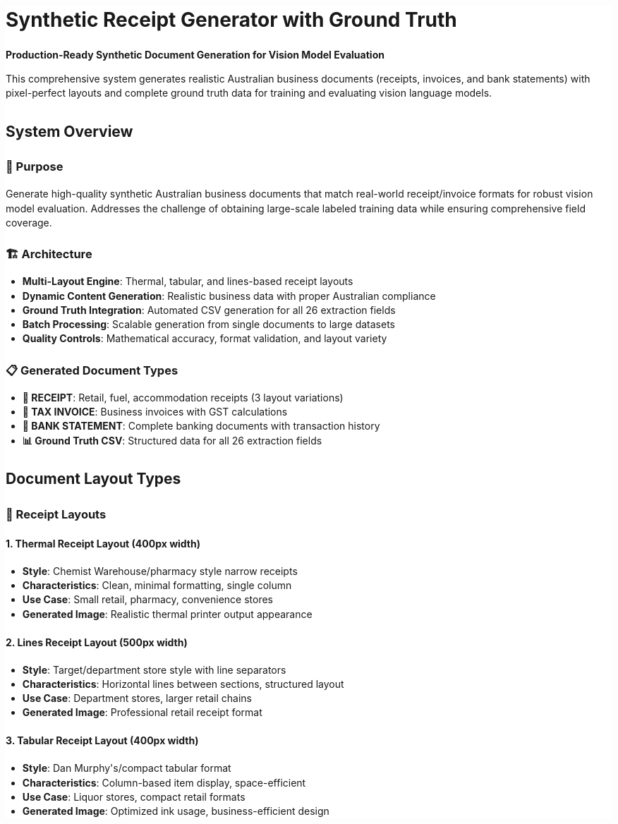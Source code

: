 # Synthetic Receipt Generator with Ground Truth

**Production-Ready Synthetic Document Generation for Vision Model Evaluation**

This comprehensive system generates realistic Australian business documents (receipts, invoices, and bank statements) with pixel-perfect layouts and complete ground truth data for training and evaluating vision language models.

## System Overview

### 🎯 Purpose
Generate high-quality synthetic Australian business documents that match real-world receipt/invoice formats for robust vision model evaluation. Addresses the challenge of obtaining large-scale labeled training data while ensuring comprehensive field coverage.

### 🏗️ Architecture
- **Multi-Layout Engine**: Thermal, tabular, and lines-based receipt layouts
- **Dynamic Content Generation**: Realistic business data with proper Australian compliance
- **Ground Truth Integration**: Automated CSV generation for all 26 extraction fields
- **Batch Processing**: Scalable generation from single documents to large datasets
- **Quality Controls**: Mathematical accuracy, format validation, and layout variety

### 📋 Generated Document Types
- **🧾 RECEIPT**: Retail, fuel, accommodation receipts (3 layout variations)
- **📄 TAX INVOICE**: Business invoices with GST calculations
- **🏦 BANK STATEMENT**: Complete banking documents with transaction history
- **📊 Ground Truth CSV**: Structured data for all 26 extraction fields

## Document Layout Types

### 🧾 Receipt Layouts

#### 1. Thermal Receipt Layout (400px width)
- **Style**: Chemist Warehouse/pharmacy style narrow receipts
- **Characteristics**: Clean, minimal formatting, single column
- **Use Case**: Small retail, pharmacy, convenience stores
- **Generated Image**: Realistic thermal printer output appearance

#### 2. Lines Receipt Layout (500px width) 
- **Style**: Target/department store style with line separators
- **Characteristics**: Horizontal lines between sections, structured layout
- **Use Case**: Department stores, larger retail chains
- **Generated Image**: Professional retail receipt format

#### 3. Tabular Receipt Layout (400px width)
- **Style**: Dan Murphy's/compact tabular format
- **Characteristics**: Column-based item display, space-efficient
- **Use Case**: Liquor stores, compact retail formats
- **Generated Image**: Optimized ink usage, business-efficient design
